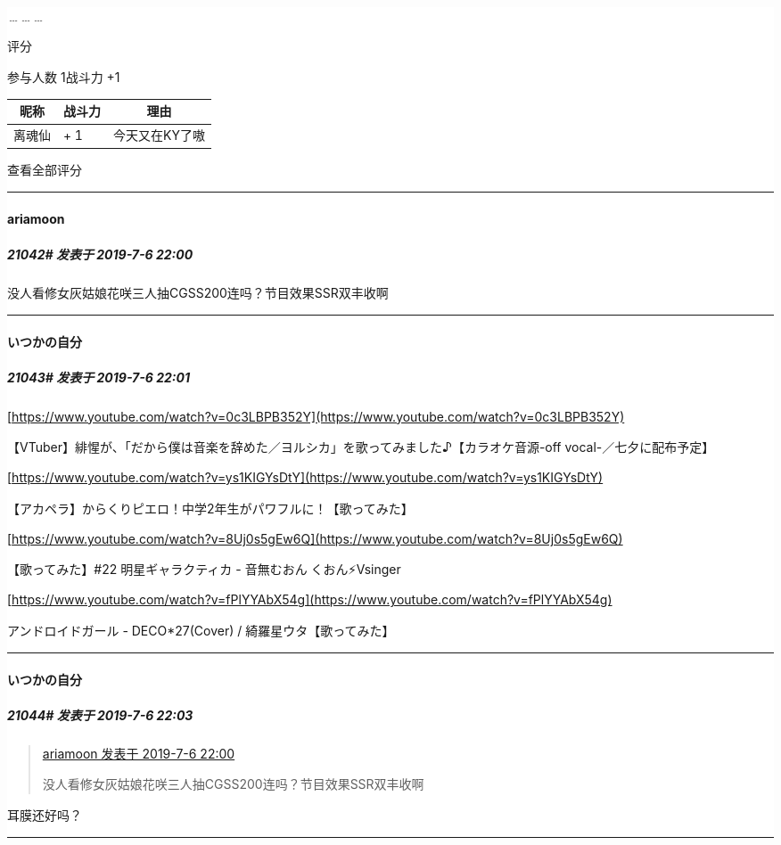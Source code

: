 
﹍﹍﹍

评分


 参与人数 1战斗力 +1

|昵称|战斗力|理由|
|----|---|---|
| 离魂仙| + 1|今天又在KY了嗷|


查看全部评分


-----

####  ariamoon  
##### 21042#       发表于 2019-7-6 22:00


没人看修女灰姑娘花咲三人抽CGSS200连吗？节目效果SSR双丰收啊


-----

####  いつかの自分  
##### 21043#       发表于 2019-7-6 22:01


[https://www.youtube.com/watch?v=0c3LBPB352Y](https://www.youtube.com/watch?v=0c3LBPB352Y)

【VTuber】緋惺が、「だから僕は音楽を辞めた／ヨルシカ」を歌ってみました♪【カラオケ音源-off vocal-／七夕に配布予定】

[https://www.youtube.com/watch?v=ys1KIGYsDtY](https://www.youtube.com/watch?v=ys1KIGYsDtY)

【アカペラ】からくりピエロ！中学2年生がパワフルに！【歌ってみた】

[https://www.youtube.com/watch?v=8Uj0s5gEw6Q](https://www.youtube.com/watch?v=8Uj0s5gEw6Q)

【歌ってみた】#22 明星ギャラクティカ - 音無むおん くおん⚡Vsinger

[https://www.youtube.com/watch?v=fPlYYAbX54g](https://www.youtube.com/watch?v=fPlYYAbX54g)

アンドロイドガール - DECO*27(Cover) / 綺羅星ウタ【歌ってみた】


-----

####  いつかの自分  
##### 21044#       发表于 2019-7-6 22:03


<blockquote><a href="httphttps://bbs.saraba1st.com/2b/forum.php?mod=redirect&amp;goto=findpost&amp;pid=44414031&amp;ptid=1823171" target="_blank">ariamoon 发表于 2019-7-6 22:00</a>

没人看修女灰姑娘花咲三人抽CGSS200连吗？节目效果SSR双丰收啊</blockquote>
耳膜还好吗？


-----
